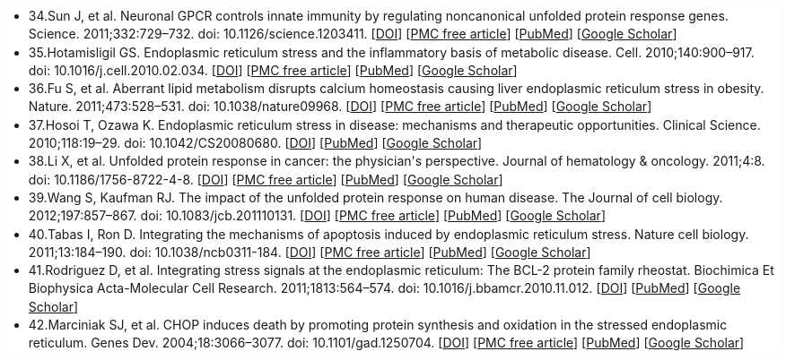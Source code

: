 * 34.Sun J, et al. Neuronal GPCR controls innate immunity by regulating noncanonical unfolded protein response genes. Science. 2011;332:729–732. doi: 10.1126/science.1203411. [[DOI](https://doi.org/10.1126/science.1203411)] [[PMC free article](/articles/PMC3125668/)] [[PubMed](https://pubmed.ncbi.nlm.nih.gov/21474712/)] [[Google Scholar](https://scholar.google.com/scholar_lookup?journal=Science&title=Neuronal%20GPCR%20controls%20innate%20immunity%20by%20regulating%20noncanonical%20unfolded%20protein%20response%20genes.&author=J%20Sun&volume=332&publication_year=2011&pages=729-732&pmid=21474712&doi=10.1126/science.1203411&)]
* 35.Hotamisligil GS. Endoplasmic reticulum stress and the inflammatory basis of metabolic disease. Cell. 2010;140:900–917. doi: 10.1016/j.cell.2010.02.034. [[DOI](https://doi.org/10.1016/j.cell.2010.02.034)] [[PMC free article](/articles/PMC2887297/)] [[PubMed](https://pubmed.ncbi.nlm.nih.gov/20303879/)] [[Google Scholar](https://scholar.google.com/scholar_lookup?journal=Cell&title=Endoplasmic%20reticulum%20stress%20and%20the%20inflammatory%20basis%20of%20metabolic%20disease.&author=GS%20Hotamisligil&volume=140&publication_year=2010&pages=900-917&pmid=20303879&doi=10.1016/j.cell.2010.02.034&)]
* 36.Fu S, et al. Aberrant lipid metabolism disrupts calcium homeostasis causing liver endoplasmic reticulum stress in obesity. Nature. 2011;473:528–531. doi: 10.1038/nature09968. [[DOI](https://doi.org/10.1038/nature09968)] [[PMC free article](/articles/PMC3102791/)] [[PubMed](https://pubmed.ncbi.nlm.nih.gov/21532591/)] [[Google Scholar](https://scholar.google.com/scholar_lookup?journal=Nature&title=Aberrant%20lipid%20metabolism%20disrupts%20calcium%20homeostasis%20causing%20liver%20endoplasmic%20reticulum%20stress%20in%20obesity.&author=S%20Fu&volume=473&publication_year=2011&pages=528-531&pmid=21532591&doi=10.1038/nature09968&)]
* 37.Hosoi T, Ozawa K. Endoplasmic reticulum stress in disease: mechanisms and therapeutic opportunities. Clinical Science. 2010;118:19–29. doi: 10.1042/CS20080680. [[DOI](https://doi.org/10.1042/CS20080680)] [[PubMed](https://pubmed.ncbi.nlm.nih.gov/19780718/)] [[Google Scholar](https://scholar.google.com/scholar_lookup?journal=Clinical%20Science&title=Endoplasmic%20reticulum%20stress%20in%20disease:%20mechanisms%20and%20therapeutic%20opportunities.&author=T%20Hosoi&author=K%20Ozawa&volume=118&publication_year=2010&pages=19-29&pmid=19780718&doi=10.1042/CS20080680&)]
* 38.Li X, et al. Unfolded protein response in cancer: the physician's perspective. Journal of hematology & oncology. 2011;4:8. doi: 10.1186/1756-8722-4-8. [[DOI](https://doi.org/10.1186/1756-8722-4-8)] [[PMC free article](/articles/PMC3060154/)] [[PubMed](https://pubmed.ncbi.nlm.nih.gov/21345215/)] [[Google Scholar](https://scholar.google.com/scholar_lookup?journal=Journal%20of%20hematology%20&%20oncology&title=Unfolded%20protein%20response%20in%20cancer:%20the%20physician's%20perspective.&author=X%20Li&volume=4&publication_year=2011&pages=8&pmid=21345215&doi=10.1186/1756-8722-4-8&)]
* 39.Wang S, Kaufman RJ. The impact of the unfolded protein response on human disease. The Journal of cell biology. 2012;197:857–867. doi: 10.1083/jcb.201110131. [[DOI](https://doi.org/10.1083/jcb.201110131)] [[PMC free article](/articles/PMC3384412/)] [[PubMed](https://pubmed.ncbi.nlm.nih.gov/22733998/)] [[Google Scholar](https://scholar.google.com/scholar_lookup?journal=The%20Journal%20of%20cell%20biology&title=The%20impact%20of%20the%20unfolded%20protein%20response%20on%20human%20disease.&author=S%20Wang&author=RJ%20Kaufman&volume=197&publication_year=2012&pages=857-867&pmid=22733998&doi=10.1083/jcb.201110131&)]
* 40.Tabas I, Ron D. Integrating the mechanisms of apoptosis induced by endoplasmic reticulum stress. Nature cell biology. 2011;13:184–190. doi: 10.1038/ncb0311-184. [[DOI](https://doi.org/10.1038/ncb0311-184)] [[PMC free article](/articles/PMC3107571/)] [[PubMed](https://pubmed.ncbi.nlm.nih.gov/21364565/)] [[Google Scholar](https://scholar.google.com/scholar_lookup?journal=Nature%20cell%20biology&title=Integrating%20the%20mechanisms%20of%20apoptosis%20induced%20by%20endoplasmic%20reticulum%20stress.&author=I%20Tabas&author=D%20Ron&volume=13&publication_year=2011&pages=184-190&pmid=21364565&doi=10.1038/ncb0311-184&)]
* 41.Rodriguez D, et al. Integrating stress signals at the endoplasmic reticulum: The BCL-2 protein family rheostat. Biochimica Et Biophysica Acta-Molecular Cell Research. 2011;1813:564–574. doi: 10.1016/j.bbamcr.2010.11.012. [[DOI](https://doi.org/10.1016/j.bbamcr.2010.11.012)] [[PubMed](https://pubmed.ncbi.nlm.nih.gov/21122809/)] [[Google Scholar](https://scholar.google.com/scholar_lookup?journal=Biochimica%20Et%20Biophysica%20Acta-Molecular%20Cell%20Research&title=Integrating%20stress%20signals%20at%20the%20endoplasmic%20reticulum:%20The%20BCL-2%20protein%20family%20rheostat.&author=D%20Rodriguez&volume=1813&publication_year=2011&pages=564-574&pmid=21122809&doi=10.1016/j.bbamcr.2010.11.012&)]
* 42.Marciniak SJ, et al. CHOP induces death by promoting protein synthesis and oxidation in the stressed endoplasmic reticulum. Genes Dev. 2004;18:3066–3077. doi: 10.1101/gad.1250704. [[DOI](https://doi.org/10.1101/gad.1250704)] [[PMC free article](/articles/PMC535917/)] [[PubMed](https://pubmed.ncbi.nlm.nih.gov/15601821/)] [[Google Scholar](https://scholar.google.com/scholar_lookup?journal=Genes%20Dev&title=CHOP%20induces%20death%20by%20promoting%20protein%20synthesis%20and%20oxidation%20in%20the%20stressed%20endoplasmic%20reticulum.&author=SJ%20Marciniak&volume=18&publication_year=2004&pages=3066-3077&pmid=15601821&doi=10.1101/gad.1250704&)]